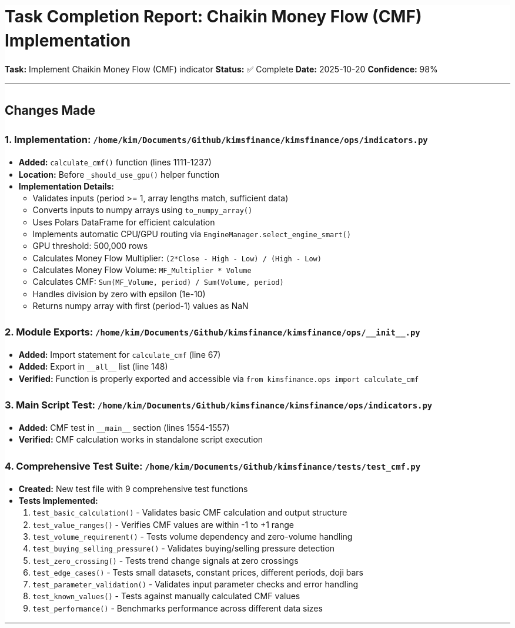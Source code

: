 # Task Completion Report: Chaikin Money Flow (CMF) Implementation

**Task:** Implement Chaikin Money Flow (CMF) indicator
**Status:** ✅ Complete
**Date:** 2025-10-20
**Confidence:** 98%

---

## Changes Made

### 1. Implementation: `/home/kim/Documents/Github/kimsfinance/kimsfinance/ops/indicators.py`
- **Added:** `calculate_cmf()` function (lines 1111-1237)
- **Location:** Before `_should_use_gpu()` helper function
- **Implementation Details:**
  - Validates inputs (period >= 1, array lengths match, sufficient data)
  - Converts inputs to numpy arrays using `to_numpy_array()`
  - Uses Polars DataFrame for efficient calculation
  - Implements automatic CPU/GPU routing via `EngineManager.select_engine_smart()`
  - GPU threshold: 500,000 rows
  - Calculates Money Flow Multiplier: `(2*Close - High - Low) / (High - Low)`
  - Calculates Money Flow Volume: `MF_Multiplier * Volume`
  - Calculates CMF: `Sum(MF_Volume, period) / Sum(Volume, period)`
  - Handles division by zero with epsilon (1e-10)
  - Returns numpy array with first (period-1) values as NaN

### 2. Module Exports: `/home/kim/Documents/Github/kimsfinance/kimsfinance/ops/__init__.py`
- **Added:** Import statement for `calculate_cmf` (line 67)
- **Added:** Export in `__all__` list (line 148)
- **Verified:** Function is properly exported and accessible via `from kimsfinance.ops import calculate_cmf`

### 3. Main Script Test: `/home/kim/Documents/Github/kimsfinance/kimsfinance/ops/indicators.py`
- **Added:** CMF test in `__main__` section (lines 1554-1557)
- **Verified:** CMF calculation works in standalone script execution

### 4. Comprehensive Test Suite: `/home/kim/Documents/Github/kimsfinance/tests/test_cmf.py`
- **Created:** New test file with 9 comprehensive test functions
- **Tests Implemented:**
  1. `test_basic_calculation()` - Validates basic CMF calculation and output structure
  2. `test_value_ranges()` - Verifies CMF values are within -1 to +1 range
  3. `test_volume_requirement()` - Tests volume dependency and zero-volume handling
  4. `test_buying_selling_pressure()` - Validates buying/selling pressure detection
  5. `test_zero_crossing()` - Tests trend change signals at zero crossings
  6. `test_edge_cases()` - Tests small datasets, constant prices, different periods, doji bars
  7. `test_parameter_validation()` - Validates input parameter checks and error handling
  8. `test_known_values()` - Tests against manually calculated CMF values
  9. `test_performance()` - Benchmarks performance across different data sizes

---